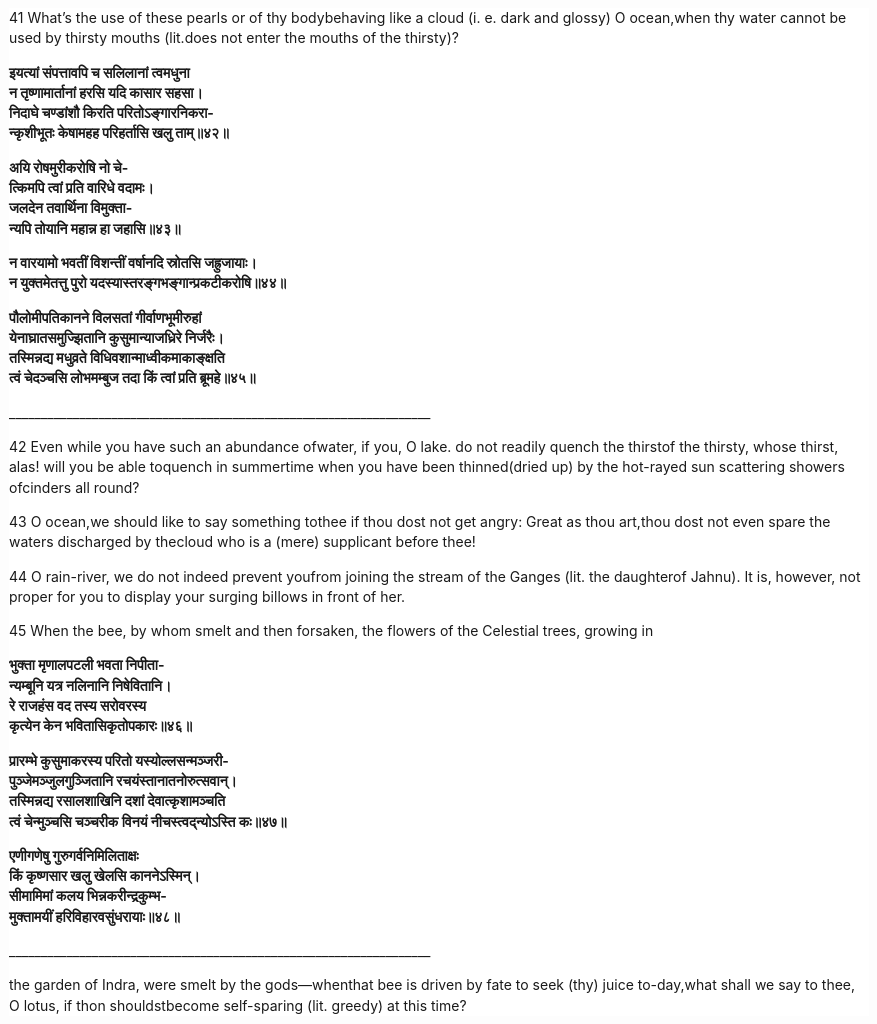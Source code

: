  41 What’s the use of these pearls or of thy bodybehaving like a cloud (i. e. dark and glossy) O ocean,when thy water cannot be used by thirsty mouths (lit.does not enter the mouths of the thirsty)?

**इयत्यां संपत्तावपि च सलिलानां त्वमधुना  
न तृष्णामार्तानां हरसि यदि कासार सहसा।  
निदाघे चण्डांशौ किरति परितोऽङ्गारनिकरा-  
न्कृशीभूतः केषामहह परिहर्तासि खलु ताम्॥४२॥**

**अयि रोषमुरीकरोषि नो चे-  
त्किमपि त्वां प्रति वारिधे वदामः।  
जलदेन तवार्थिना विमुक्ता-  
न्यपि तोयानि महान्न हा जहासि॥४३॥**

**न वारयामो भवतीं विशन्तीं वर्षानदि स्रोतसि जह्रुजायाः।  
न युक्तमेतत्तु पुरो यदस्यास्तरङ्गभङ्गान्प्रकटीकरोषि॥४४॥**

**पौलोमीपतिकानने विलसतां गीर्वाणभूमीरुहां  
येनाघ्रातसमुज्झितानि कुसुमान्याजध्रिरे निर्जरैः।  
तस्मिन्नद्य मधुव्रते विधिवशान्माध्वीकमाकाङ्क्षति  
त्वं चेदञ्चसि लोभमम्बुज तदा किं त्वां प्रति ब्रूमहे॥४५॥**

\_\_\_\_\_\_\_\_\_\_\_\_\_\_\_\_\_\_\_\_\_\_\_\_\_\_\_\_\_\_\_\_\_\_\_\_\_\_\_\_\_\_\_\_\_\_\_\_\_\_\_\_\_\_\_\_\_\_\_\_\_\_\_\_\_\_

 42 Even while you have such an abundance ofwater, if you, O lake. do not readily quench the thirstof the thirsty, whose thirst, alas! will you be able toquench in summertime when you have been thinned(dried up) by the hot-rayed sun scattering showers ofcinders all round?

 43 O ocean,we should like to say something tothee if thou dost not get angry: Great as thou art,thou dost not even spare the waters discharged by thecloud who is a (mere) supplicant before thee!

 44 O rain-river, we do not indeed prevent youfrom joining the stream of the Ganges (lit. the daughterof Jahnu). It is, however, not proper for you to display your surging billows in front of her.

 45 When the bee, by whom smelt and then forsaken, the flowers of the Celestial trees, growing in

**भुक्ता मृणालपटली भवता निपीता-  
न्यम्बूनि यत्र नलिनानि निषेवितानि।  
रे राजहंस वद तस्य सरोवरस्य  
कृत्येन केन भवितासिकृतोपकारः॥४६॥**

**प्रारम्भे कुसुमाकरस्य परितो यस्योल्लसन्मञ्जरी-  
पुञ्जेमञ्जुलगुञ्जितानि रचयंस्तानातनोरुत्सवान्।  
तस्मिन्नद्य रसालशाखिनि दशां देवात्कृशामञ्चति  
त्वं चेन्मुञ्चसि चञ्चरीक विनयं नीचस्त्वद्न्योऽस्ति कः॥४७॥**

**एणीगणेषु गुरुगर्वनिमिलिताक्षः  
किं कृष्णसार खलु खेलसि काननेऽस्मिन्।  
सीमामिमां कलय भिन्नकरीन्द्रकुम्भ-  
मुक्तामयीं हरिविहारवसुंधरायाः॥४८॥**

\_\_\_\_\_\_\_\_\_\_\_\_\_\_\_\_\_\_\_\_\_\_\_\_\_\_\_\_\_\_\_\_\_\_\_\_\_\_\_\_\_\_\_\_\_\_\_\_\_\_\_\_\_\_\_\_\_\_\_\_\_\_\_\_\_\_

the garden of Indra, were smelt by the gods—whenthat bee is driven by fate to seek (thy) juice to-day,what shall we say to thee, O lotus, if thon shouldstbecome self-sparing (lit. greedy) at this time?
